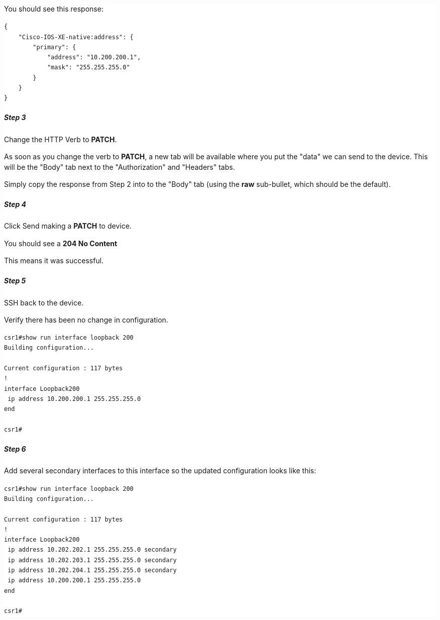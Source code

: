 You should see this response:

```
{
    "Cisco-IOS-XE-native:address": {
        "primary": {
            "address": "10.200.200.1",
            "mask": "255.255.255.0"
        }
    }
}
```


##### Step 3

Change the HTTP Verb to **PATCH**.  

As soon as you change the verb to **PATCH**, a new tab will be available where you put the "data" we can send to the device.  This will be the "Body" tab next to the "Authorization" and "Headers" tabs.

Simply copy the response from Step 2 into to the "Body" tab (using the **raw** sub-bullet, which should be the default).

##### Step 4

Click Send making a **PATCH** to device.

You should see a **204 No Content**

This means it was successful.

##### Step 5

SSH back to the device.

Verify there has been no change in configuration.

```
csr1#show run interface loopback 200
Building configuration...

Current configuration : 117 bytes
!
interface Loopback200
 ip address 10.200.200.1 255.255.255.0
end

csr1#
```

##### Step 6

Add several secondary interfaces to this interface so the updated configuration looks like this:


```
csr1#show run interface loopback 200
Building configuration...

Current configuration : 117 bytes
!
interface Loopback200
 ip address 10.202.202.1 255.255.255.0 secondary
 ip address 10.202.203.1 255.255.255.0 secondary
 ip address 10.202.204.1 255.255.255.0 secondary
 ip address 10.200.200.1 255.255.255.0
end

csr1#
```